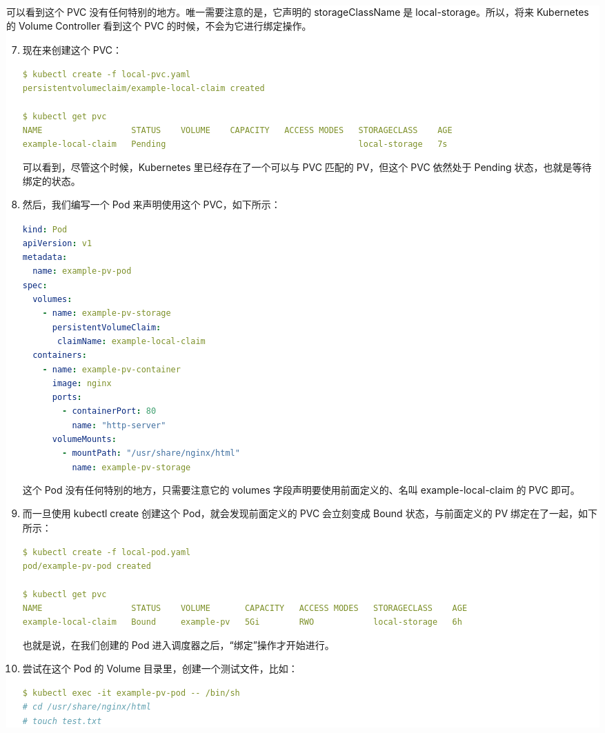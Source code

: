    可以看到这个 PVC 没有任何特别的地方。唯一需要注意的是，它声明的 storageClassName 是 local-storage。所以，将来 Kubernetes 的 Volume Controller 看到这个 PVC 的时候，不会为它进行绑定操作。

7. 现在来创建这个 PVC：

   ```yaml
   $ kubectl create -f local-pvc.yaml 
   persistentvolumeclaim/example-local-claim created
   
   $ kubectl get pvc
   NAME                  STATUS    VOLUME    CAPACITY   ACCESS MODES   STORAGECLASS    AGE
   example-local-claim   Pending                                       local-storage   7s
   ```

   可以看到，尽管这个时候，Kubernetes 里已经存在了一个可以与 PVC 匹配的 PV，但这个 PVC 依然处于 Pending 状态，也就是等待绑定的状态。

8. 然后，我们编写一个 Pod 来声明使用这个 PVC，如下所示：

   ```yaml
   kind: Pod
   apiVersion: v1
   metadata:
     name: example-pv-pod
   spec:
     volumes:
       - name: example-pv-storage
         persistentVolumeClaim:
          claimName: example-local-claim
     containers:
       - name: example-pv-container
         image: nginx
         ports:
           - containerPort: 80
             name: "http-server"
         volumeMounts:
           - mountPath: "/usr/share/nginx/html"
             name: example-pv-storage
   ```

   这个 Pod 没有任何特别的地方，只需要注意它的 volumes 字段声明要使用前面定义的、名叫 example-local-claim 的 PVC 即可。

9. 而一旦使用 kubectl create 创建这个 Pod，就会发现前面定义的 PVC 会立刻变成 Bound 状态，与前面定义的 PV 绑定在了一起，如下所示：

   ```yaml
   $ kubectl create -f local-pod.yaml 
   pod/example-pv-pod created
   
   $ kubectl get pvc
   NAME                  STATUS    VOLUME       CAPACITY   ACCESS MODES   STORAGECLASS    AGE
   example-local-claim   Bound     example-pv   5Gi        RWO            local-storage   6h
   ```

   也就是说，在我们创建的 Pod 进入调度器之后，“绑定”操作才开始进行。

10. 尝试在这个 Pod 的 Volume 目录里，创建一个测试文件，比如：

    ```yaml
    $ kubectl exec -it example-pv-pod -- /bin/sh
    # cd /usr/share/nginx/html
    # touch test.txt
    ```
